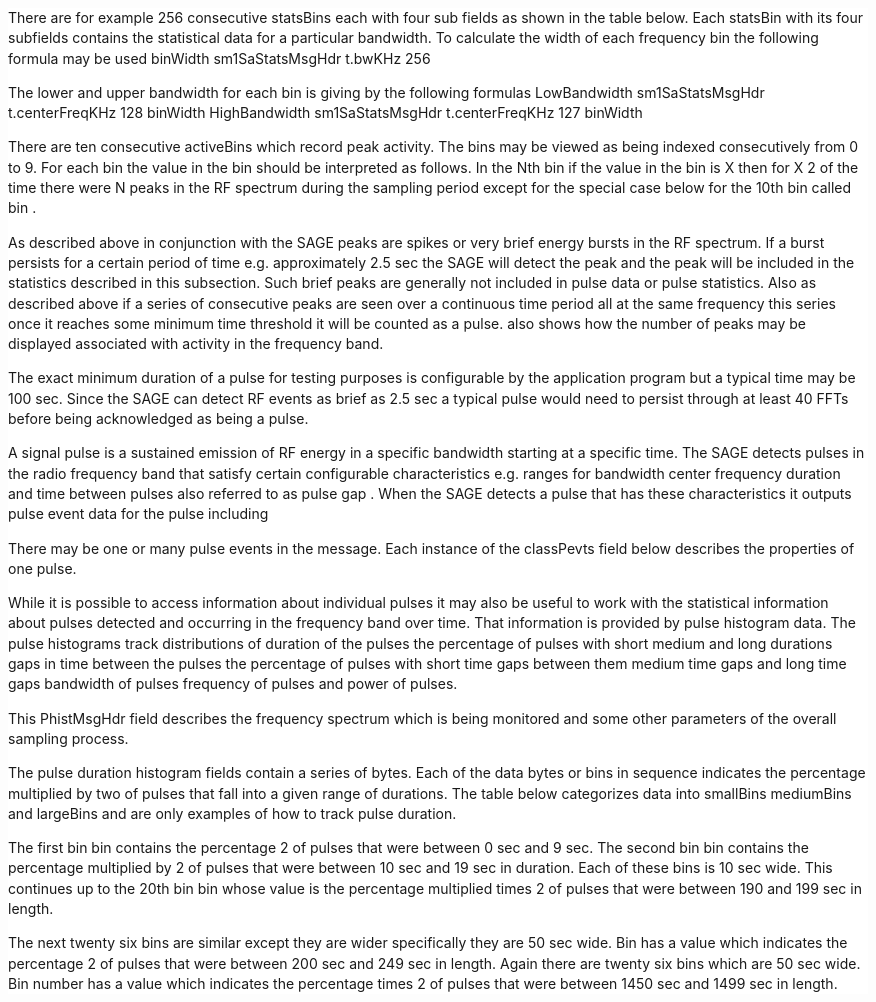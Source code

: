 There are for example 256 consecutive statsBins each with four sub fields as shown in the table below. Each statsBin with its four subfields contains the statistical data for a particular bandwidth. To calculate the width of each frequency bin the following formula may be used binWidth sm1SaStatsMsgHdr t.bwKHz 256

The lower and upper bandwidth for each bin is giving by the following formulas LowBandwidth sm1SaStatsMsgHdr t.centerFreqKHz 128 binWidth HighBandwidth sm1SaStatsMsgHdr t.centerFreqKHz 127 binWidth 

There are ten consecutive activeBins which record peak activity. The bins may be viewed as being indexed consecutively from 0 to 9. For each bin the value in the bin should be interpreted as follows. In the Nth bin if the value in the bin is X then for X 2 of the time there were N peaks in the RF spectrum during the sampling period except for the special case below for the 10th bin called bin .

As described above in conjunction with the SAGE peaks are spikes or very brief energy bursts in the RF spectrum. If a burst persists for a certain period of time e.g. approximately 2.5 sec the SAGE will detect the peak and the peak will be included in the statistics described in this subsection. Such brief peaks are generally not included in pulse data or pulse statistics. Also as described above if a series of consecutive peaks are seen over a continuous time period all at the same frequency this series once it reaches some minimum time threshold it will be counted as a pulse. also shows how the number of peaks may be displayed associated with activity in the frequency band.

The exact minimum duration of a pulse for testing purposes is configurable by the application program but a typical time may be 100 sec. Since the SAGE can detect RF events as brief as 2.5 sec a typical pulse would need to persist through at least 40 FFTs before being acknowledged as being a pulse.

A signal pulse is a sustained emission of RF energy in a specific bandwidth starting at a specific time. The SAGE detects pulses in the radio frequency band that satisfy certain configurable characteristics e.g. ranges for bandwidth center frequency duration and time between pulses also referred to as pulse gap . When the SAGE detects a pulse that has these characteristics it outputs pulse event data for the pulse including 

There may be one or many pulse events in the message. Each instance of the classPevts field below describes the properties of one pulse.

While it is possible to access information about individual pulses it may also be useful to work with the statistical information about pulses detected and occurring in the frequency band over time. That information is provided by pulse histogram data. The pulse histograms track distributions of duration of the pulses the percentage of pulses with short medium and long durations gaps in time between the pulses the percentage of pulses with short time gaps between them medium time gaps and long time gaps bandwidth of pulses frequency of pulses and power of pulses.

This PhistMsgHdr field describes the frequency spectrum which is being monitored and some other parameters of the overall sampling process.

The pulse duration histogram fields contain a series of bytes. Each of the data bytes or bins in sequence indicates the percentage multiplied by two of pulses that fall into a given range of durations. The table below categorizes data into smallBins mediumBins and largeBins and are only examples of how to track pulse duration.

The first bin bin contains the percentage 2 of pulses that were between 0 sec and 9 sec. The second bin bin contains the percentage multiplied by 2 of pulses that were between 10 sec and 19 sec in duration. Each of these bins is 10 sec wide. This continues up to the 20th bin bin whose value is the percentage multiplied times 2 of pulses that were between 190 and 199 sec in length.

The next twenty six bins are similar except they are wider specifically they are 50 sec wide. Bin has a value which indicates the percentage 2 of pulses that were between 200 sec and 249 sec in length. Again there are twenty six bins which are 50 sec wide. Bin number has a value which indicates the percentage times 2 of pulses that were between 1450 sec and 1499 sec in length.
